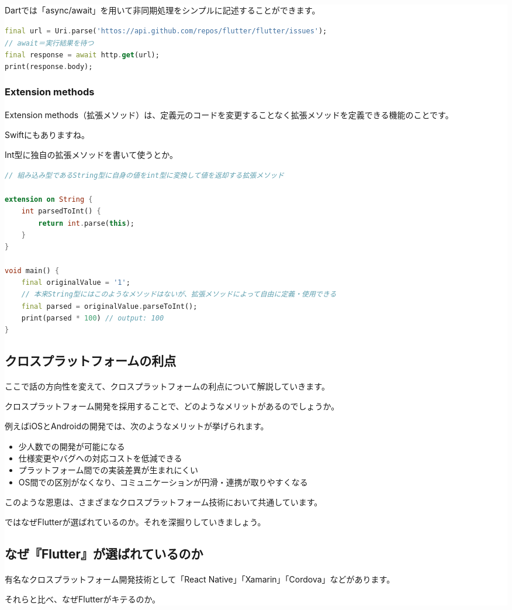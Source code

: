 Dartでは「async/await」を用いて非同期処理をシンプルに記述することができます。

```dart
final url = Uri.parse('httos://api.github.com/repos/flutter/flutter/issues');
// await＝実行結果を待つ
final response = await http.get(url);
print(response.body);
```

### Extension methods

Extension methods（拡張メソッド）は、定義元のコードを変更することなく拡張メソッドを定義できる機能のことです。

Swiftにもありますね。

Int型に独自の拡張メソッドを書いて使うとか。

```dart
// 組み込み型であるString型に自身の値をint型に変換して値を返却する拡張メソッド

extension on String {
    int parsedToInt() {
        return int.parse(this);
    }
}

void main() {
    final originalValue = '1';
    // 本来String型にはこのようなメソッドはないが、拡張メソッドによって自由に定義・使用できる
    final parsed = originalValue.parseToInt();
    print(parsed * 100) // output: 100
}
```

## クロスプラットフォームの利点

ここで話の方向性を変えて、クロスプラットフォームの利点について解説していきます。

クロスプラットフォーム開発を採用することで、どのようなメリットがあるのでしょうか。

例えばiOSとAndroidの開発では、次のようなメリットが挙げられます。

- 少人数での開発が可能になる
- 仕様変更やバグへの対応コストを低減できる
- プラットフォーム間での実装差異が生まれにくい
- OS間での区別がなくなり、コミュニケーションが円滑・連携が取りやすくなる

このような恩恵は、さまざまなクロスプラットフォーム技術において共通しています。

ではなぜFlutterが選ばれているのか。それを深掘りしていきましょう。

## なぜ『Flutter』が選ばれているのか

有名なクロスプラットフォーム開発技術として「React Native」「Xamarin」「Cordova」などがあります。

それらと比べ、なぜFlutterがキテるのか。
